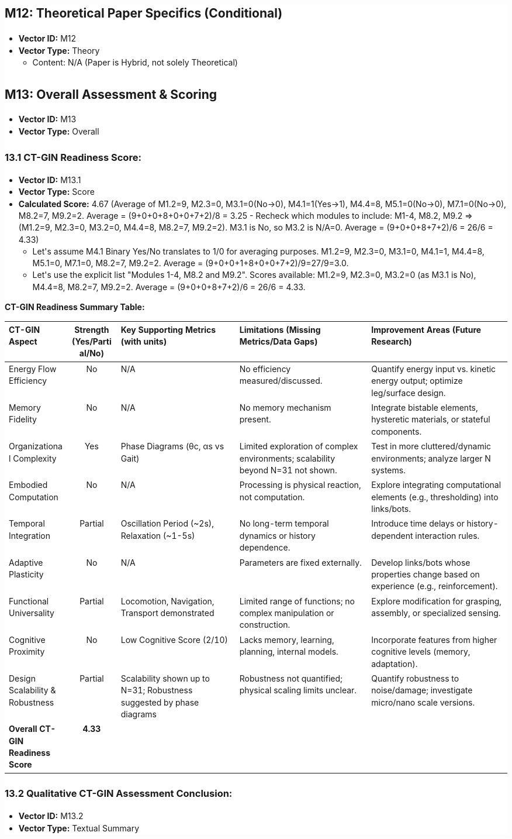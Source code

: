 ## M12: Theoretical Paper Specifics (Conditional)

*   **Vector ID:** M12
*   **Vector Type:** Theory
    * Content: N/A (Paper is Hybrid, not solely Theoretical)

## M13: Overall Assessment & Scoring

*   **Vector ID:** M13
*   **Vector Type:** Overall

### **13.1 CT-GIN Readiness Score:**

*   **Vector ID:** M13.1
*   **Vector Type:** Score
*   **Calculated Score:** 4.67 (Average of M1.2=9, M2.3=0, M3.1=0(No->0), M4.1=1(Yes->1), M4.4=8, M5.1=0(No->0), M7.1=0(No->0), M8.2=7, M9.2=2. Average = (9+0+0+8+0+0+7+2)/8 = 3.25 - Recheck which modules to include: M1-4, M8.2, M9.2 => (M1.2=9, M2.3=0, M3.2=0, M4.4=8, M8.2=7, M9.2=2). M3.1 is No, so M3.2 is N/A=0. Average = (9+0+0+8+7+2)/6 = 26/6 = 4.33)
    * Let's assume M4.1 Binary Yes/No translates to 1/0 for averaging purposes. M1.2=9, M2.3=0, M3.1=0, M4.1=1, M4.4=8, M5.1=0, M7.1=0, M8.2=7, M9.2=2. Average = (9+0+0+1+8+0+0+7+2)/9=27/9=3.0.
    * Let's use the explicit list "Modules 1-4, M8.2 and M9.2". Scores available: M1.2=9, M2.3=0, M3.2=0 (as M3.1 is No), M4.4=8, M8.2=7, M9.2=2. Average = (9+0+0+8+7+2)/6 = 26/6 = 4.33.

**CT-GIN Readiness Summary Table:**

| CT-GIN Aspect                   | Strength (Yes/Partial/No) | Key Supporting Metrics (with units) | Limitations (Missing Metrics/Data Gaps)                                           | Improvement Areas (Future Research)                                          |
| :------------------------------ | :-----------------------: | :-----------------------------------| :------------------------------------------------------------------------------- | :---------------------------------------------------------------------------- |
| Energy Flow Efficiency          | No                        | N/A                                  | No efficiency measured/discussed.                                                 | Quantify energy input vs. kinetic energy output; optimize leg/surface design. |
| Memory Fidelity                 | No                        | N/A                                  | No memory mechanism present.                                                      | Integrate bistable elements, hysteretic materials, or stateful components.    |
| Organizational Complexity       | Yes                       | Phase Diagrams (θc, αs vs Gait)        | Limited exploration of complex environments; scalability beyond N=31 not shown. | Test in more cluttered/dynamic environments; analyze larger N systems.       |
| Embodied Computation            | No                        | N/A                                  | Processing is physical reaction, not computation.                                | Explore integrating computational elements (e.g., thresholding) into links/bots. |
| Temporal Integration            | Partial                   | Oscillation Period (~2s), Relaxation (~1-5s) | No long-term temporal dynamics or history dependence.                           | Introduce time delays or history-dependent interaction rules.                |
| Adaptive Plasticity             | No                        | N/A                                  | Parameters are fixed externally.                                                  | Develop links/bots whose properties change based on experience (e.g., reinforcement). |
| Functional Universality         | Partial                   | Locomotion, Navigation, Transport demonstrated | Limited range of functions; no complex manipulation or construction.              | Explore modification for grasping, assembly, or specialized sensing.          |
| Cognitive Proximity            | No                        | Low Cognitive Score (2/10)            | Lacks memory, learning, planning, internal models.                               | Incorporate features from higher cognitive levels (memory, adaptation).    |
| Design Scalability & Robustness | Partial                   | Scalability shown up to N=31; Robustness suggested by phase diagrams | Robustness not quantified; physical scaling limits unclear.               | Quantify robustness to noise/damage; investigate micro/nano scale versions. |
| **Overall CT-GIN Readiness Score** |        **4.33**           |   |   |      |


### **13.2 Qualitative CT-GIN Assessment Conclusion:**

*   **Vector ID:** M13.2
*   **Vector Type:** Textual Summary